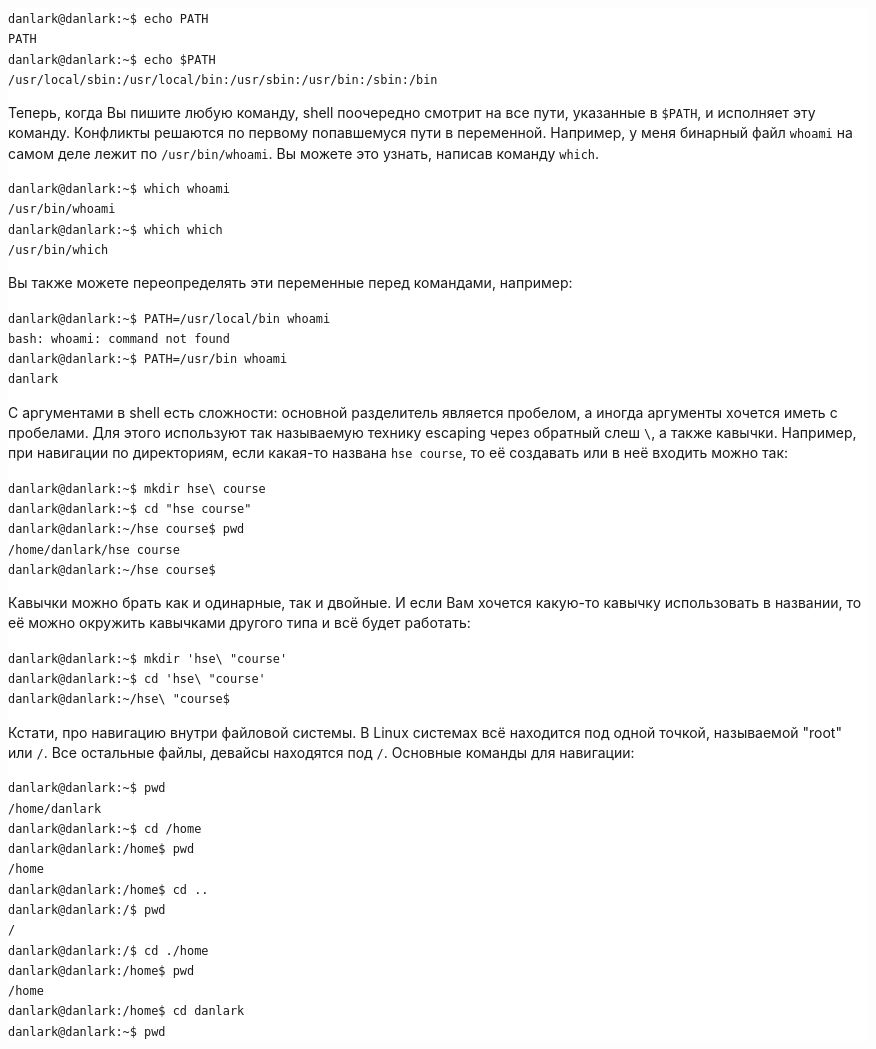 ```console
danlark@danlark:~$ echo PATH
PATH
danlark@danlark:~$ echo $PATH
/usr/local/sbin:/usr/local/bin:/usr/sbin:/usr/bin:/sbin:/bin
```

Теперь, когда Вы пишите любую команду, shell поочередно смотрит на все пути,
указанные в `$PATH`, и исполняет эту команду. Конфликты решаются по первому
попавшемуся пути в переменной. Например, у меня бинарный файл `whoami` на самом
деле лежит по `/usr/bin/whoami`. Вы можете это узнать, написав команду `which`.

```console
danlark@danlark:~$ which whoami
/usr/bin/whoami
danlark@danlark:~$ which which
/usr/bin/which
```

Вы также можете переопределять эти переменные перед командами, например:

```console
danlark@danlark:~$ PATH=/usr/local/bin whoami
bash: whoami: command not found
danlark@danlark:~$ PATH=/usr/bin whoami
danlark
```

С аргументами в shell есть сложности: основной разделитель является пробелом,
а иногда аргументы хочется иметь с пробелами. Для этого используют так
называемую технику escaping через обратный слеш `\`, а также кавычки.
Например, при навигации по директориям, если какая-то названа `hse course`, то
её создавать или в неё входить можно так:

```console
danlark@danlark:~$ mkdir hse\ course
danlark@danlark:~$ cd "hse course"
danlark@danlark:~/hse course$ pwd
/home/danlark/hse course
danlark@danlark:~/hse course$
```

Кавычки можно брать как и одинарные, так и двойные. И если Вам хочется какую-то
кавычку использовать в названии, то её можно окружить кавычками другого типа и
всё будет работать:

```console
danlark@danlark:~$ mkdir 'hse\ "course'
danlark@danlark:~$ cd 'hse\ "course'
danlark@danlark:~/hse\ "course$
```

Кстати, про навигацию внутри файловой системы. В Linux системах всё находится
под одной точкой, называемой "root" или `/`. Все остальные файлы, девайсы
находятся под `/`. Основные команды для навигации:

```console
danlark@danlark:~$ pwd
/home/danlark
danlark@danlark:~$ cd /home
danlark@danlark:/home$ pwd
/home
danlark@danlark:/home$ cd ..
danlark@danlark:/$ pwd
/
danlark@danlark:/$ cd ./home
danlark@danlark:/home$ pwd
/home
danlark@danlark:/home$ cd danlark
danlark@danlark:~$ pwd
```